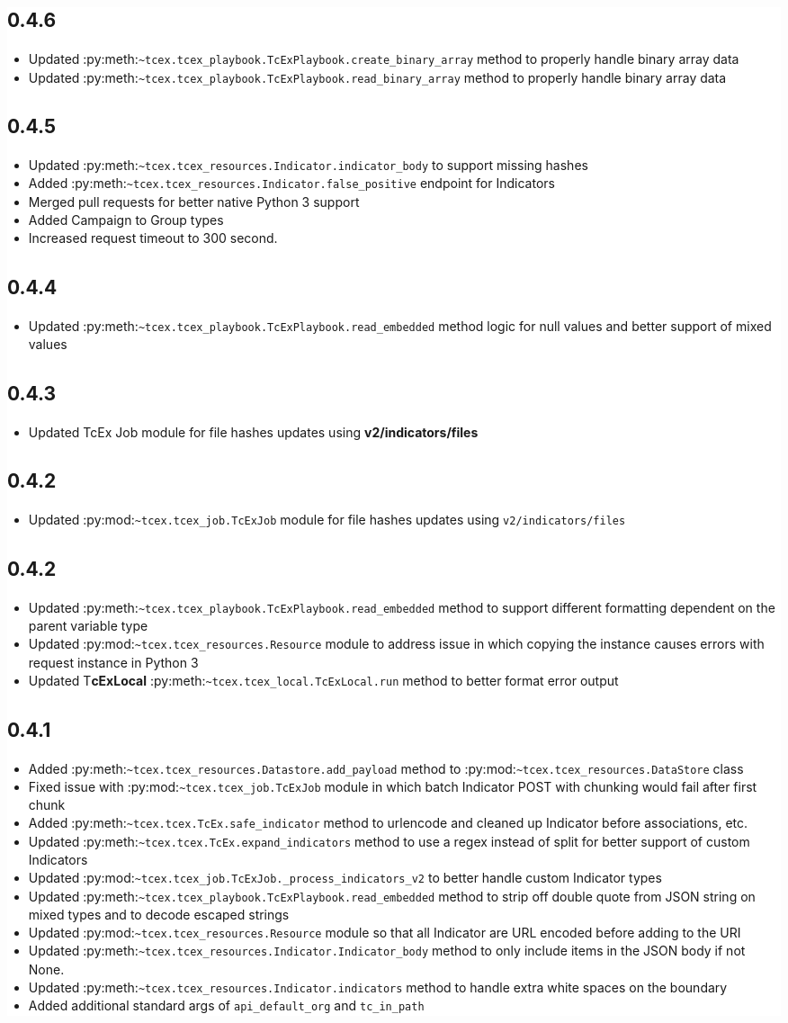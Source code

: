 0.4.6
-----
+ Updated :py:meth:`~tcex.tcex_playbook.TcExPlaybook.create_binary_array` method to properly handle binary array data
+ Updated :py:meth:`~tcex.tcex_playbook.TcExPlaybook.read_binary_array` method to properly handle binary array data

0.4.5
-----
+ Updated :py:meth:`~tcex.tcex_resources.Indicator.indicator_body` to support missing hashes
+ Added :py:meth:`~tcex.tcex_resources.Indicator.false_positive` endpoint for Indicators
+ Merged pull requests for better native Python 3 support
+ Added Campaign to Group types
+ Increased request timeout to 300 second.

0.4.4
-----
+ Updated :py:meth:`~tcex.tcex_playbook.TcExPlaybook.read_embedded` method logic for null values and better support of mixed values

0.4.3
-----
+ Updated TcEx Job module for file hashes updates using **v2/indicators/files**

0.4.2
-----
+ Updated :py:mod:`~tcex.tcex_job.TcExJob` module for file hashes updates using ``v2/indicators/files``

0.4.2
-----
+ Updated :py:meth:`~tcex.tcex_playbook.TcExPlaybook.read_embedded` method to support different formatting dependent on the parent variable type
+ Updated :py:mod:`~tcex.tcex_resources.Resource` module to address issue in which copying the instance causes errors with request instance in Python 3
+ Updated T**cExLocal** :py:meth:`~tcex.tcex_local.TcExLocal.run` method to better format error output

0.4.1
-----
+ Added :py:meth:`~tcex.tcex_resources.Datastore.add_payload` method to :py:mod:`~tcex.tcex_resources.DataStore` class
+ Fixed issue with :py:mod:`~tcex.tcex_job.TcExJob` module in which batch Indicator POST with chunking would fail after first chunk
+ Added :py:meth:`~tcex.tcex.TcEx.safe_indicator` method to urlencode and cleaned up Indicator before associations, etc.
+ Updated :py:meth:`~tcex.tcex.TcEx.expand_indicators` method to use a regex instead of split for better support of custom Indicators
+ Updated :py:mod:`~tcex.tcex_job.TcExJob._process_indicators_v2` to better handle custom Indicator types
+ Updated :py:meth:`~tcex.tcex_playbook.TcExPlaybook.read_embedded` method to strip off double quote from JSON string on mixed types and to decode escaped strings
+ Updated :py:mod:`~tcex.tcex_resources.Resource` module so that all Indicator are URL encoded before adding to the URI
+ Updated :py:meth:`~tcex.tcex_resources.Indicator.Indicator_body` method to only include items in the JSON body if not None.
+ Updated :py:meth:`~tcex.tcex_resources.Indicator.indicators` method to handle extra white spaces on the boundary
+ Added additional standard args of ``api_default_org`` and ``tc_in_path``
